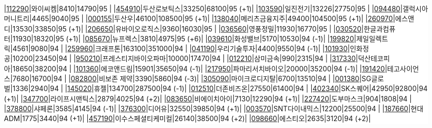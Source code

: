 |[112290](https://finance.daum.net/quotes/A112290)|와이씨켐|8410|14790|95 |
|[454910](https://finance.daum.net/quotes/A454910)|두산로보틱스|33250|68100|95 (+1)|
|[103590](https://finance.daum.net/quotes/A103590)|일진전기|13226|27750|95 |
|[094480](https://finance.daum.net/quotes/A094480)|갤럭시아머니트리|4465|9040|95 |
|[000155](https://finance.daum.net/quotes/A000155)|두산우|46100|108500|95 (+1)|
|[138040](https://finance.daum.net/quotes/A138040)|메리츠금융지주|49400|104500|95 (+1)|
|[260970](https://finance.daum.net/quotes/A260970)|에스앤디|13530|33850|95 (+1)|
|[206650](https://finance.daum.net/quotes/A206650)|유바이오로직스|9360|16030|95 |
|[036560](https://finance.daum.net/quotes/A036560)|영풍정밀|11930|16770|95 |
|[030520](https://finance.daum.net/quotes/A030520)|한글과컴퓨터|11930|18320|95 (+1)|
|[085670](https://finance.daum.net/quotes/A085670)|뉴프렉스|3810|4975|95 (+6)|
|[039610](https://finance.daum.net/quotes/A039610)|화성밸브|5170|10530|94 (-1)|
|[199820](https://finance.daum.net/quotes/A199820)|제일일렉트릭|4561|9080|94 |
|[259960](https://finance.daum.net/quotes/A259960)|크래프톤|163100|351000|94 |
|[041190](https://finance.daum.net/quotes/A041190)|우리기술투자|4400|9550|94 (-1)|
|[101930](https://finance.daum.net/quotes/A101930)|인화정공|10200|23450|94 |
|[950210](https://finance.daum.net/quotes/A950210)|프레스티지바이오파마|10000|17470|94 |
|[012210](https://finance.daum.net/quotes/A012210)|삼미금속|990|2315|94 |
|[317330](https://finance.daum.net/quotes/A317330)|덕산테코피아|18650|38200|94 |
|[101360](https://finance.daum.net/quotes/A101360)|에코앤드림|15901|35650|94 (-1)|
|[217950](https://finance.daum.net/quotes/A217950)|파마리서치바이오|20000|35200|94 (-1)|
|[191420](https://finance.daum.net/quotes/A191420)|테고사이언스|7680|16700|94 |
|[082800](https://finance.daum.net/quotes/A082800)|비보존 제약|3390|5860|94 (-3)|
|[305090](https://finance.daum.net/quotes/A305090)|마이크로디지탈|6700|13510|94 |
|[001380](https://finance.daum.net/quotes/A001380)|SG글로벌|1336|2940|94 |
|[145020](https://finance.daum.net/quotes/A145020)|휴젤|134700|287500|94 (-1)|
|[012510](https://finance.daum.net/quotes/A012510)|더존비즈온|27550|61400|94 |
|[402340](https://finance.daum.net/quotes/A402340)|SK스퀘어|42950|92800|94 (+1)|
|[347700](https://finance.daum.net/quotes/A347700)|라이프시맨틱스|2879|4025|94 (+2)|
|[083650](https://finance.daum.net/quotes/A083650)|비에이치아이|7130|12290|94 (+1)|
|[227420](https://finance.daum.net/quotes/A227420)|도부마스크|904|1808|94 |
|[378800](https://finance.daum.net/quotes/A378800)|샤페론|3585|4145|94 (-1)|
|[376300](https://finance.daum.net/quotes/A376300)|디어유|32550|39850|94 (+1)|
|[003570](https://finance.daum.net/quotes/A003570)|SNT다이내믹스|12200|25500|94 |
|[187660](https://finance.daum.net/quotes/A187660)|현대ADM|1775|3440|94 (+1)|
|[457190](https://finance.daum.net/quotes/A457190)|이수스페셜티케미컬|26140|38500|94 (+2)|
|[098660](https://finance.daum.net/quotes/A098660)|에스티오|2635|3120|94 (+2)|